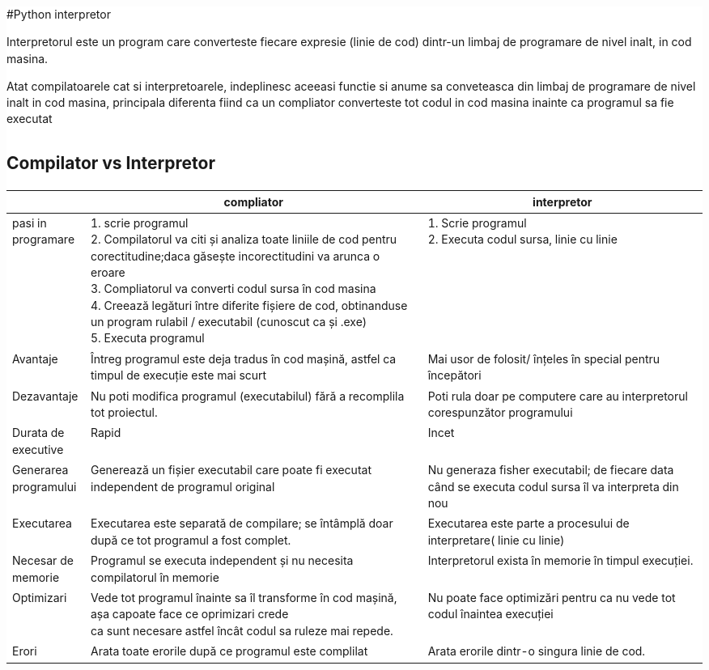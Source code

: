 #Python interpretor

Interpretorul este un program care converteste fiecare expresie (linie de cod)
dintr-un limbaj de programare de nivel inalt, in cod masina.

Atat compilatoarele cat si interpretoarele, indeplinesc aceeasi functie si anume sa conveteasca 
din limbaj de programare de nivel inalt in cod masina, principala diferenta
fiind ca un compliator converteste tot codul in cod masina inainte ca programul
sa fie executat

## Compilator vs Interpretor

|                       | compliator                                                                                                                                                                                                                                                                                                                                                    | interpretor                                                                                         |
|-----------------------|---------------------------------------------------------------------------------------------------------------------------------------------------------------------------------------------------------------------------------------------------------------------------------------------------------------------------------------------------------------|-----------------------------------------------------------------------------------------------------|
| pasi in programare    | 1. scrie programul <br>2. Compilatorul va citi și analiza toate liniile de cod pentru corectitudine;daca găsește incorectitudini va arunca o eroare <br>3. Compliatorul va converti codul sursa în cod masina<br>4. Creează legături între diferite fișiere de cod, obtinanduse un program rulabil / executabil (cunoscut ca și .exe)<br>5. Executa programul | 1. Scrie programul <br>2. Executa codul sursa, linie cu linie                                       |
| Avantaje              | Întreg programul este deja tradus în cod mașină, astfel ca timpul de execuție este mai scurt                                                                                                                                                                                                                                                                  | Mai usor de folosit/ înțeles în special pentru începători                                           |
| Dezavantaje           | Nu poti modifica programul (executabilul) fără a recomplila tot proiectul.                                                                                                                                                                                                                                                                                    | Poti rula doar pe computere care au interpretorul corespunzător programului                         |
| Durata de executive   | Rapid                                                                                                                                                                                                                                                                                                                                                         | Incet                                                                                               |
| Generarea programului | Generează un fișier executabil care poate fi executat independent de programul original                                                                                                                                                                                                                                                                       | Nu generaza fisher executabil; de fiecare data când se executa codul sursa îl va interpreta din nou |
| Executarea            | Executarea este separată de compilare; se întâmplă doar după ce tot programul a fost complet.                                                                                                                                                                                                                                                                 | Executarea este parte a procesului de interpretare( linie cu linie)                                 |
| Necesar de memorie    | Programul se executa independent și nu necesita compilatorul în memorie                                                                                                                                                                                                                                                                                       | Interpretorul exista în memorie în timpul execuției.                                                |
| Optimizari            | Vede tot programul înainte sa îl transforme în cod mașină, așa capoate face ce oprimizari crede<br>ca sunt necesare astfel încât codul sa ruleze mai repede.                                                                                                                                                                                                  | Nu poate face optimizări pentru ca nu vede tot codul înaintea execuției                             |
| Erori                 | Arata toate erorile după ce programul este complilat                                                                                                                                                                                                                                                                                                          | Arata erorile dintr-o singura linie de cod.                                                         |